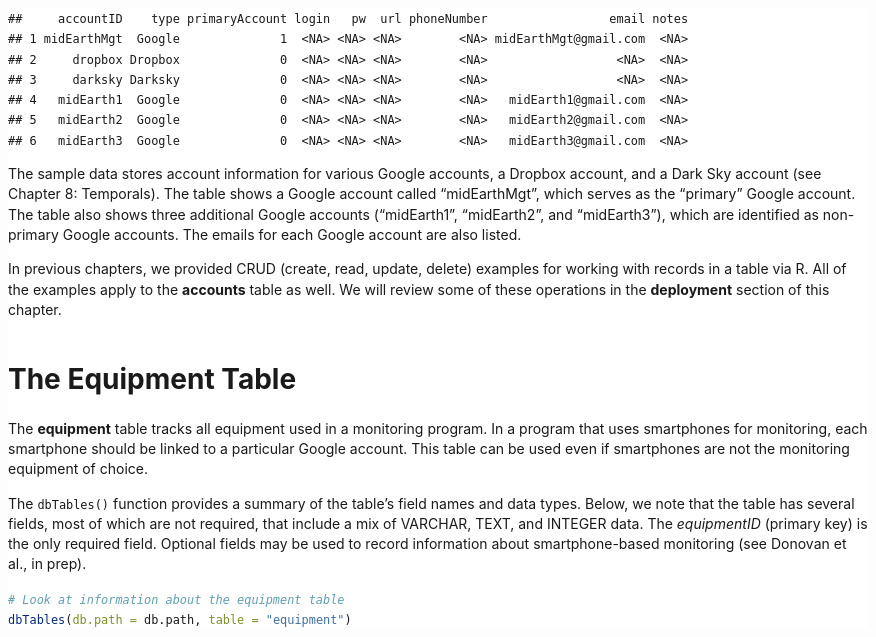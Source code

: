     ##     accountID    type primaryAccount login   pw  url phoneNumber                 email notes
    ## 1 midEarthMgt  Google              1  <NA> <NA> <NA>        <NA> midEarthMgt@gmail.com  <NA>
    ## 2     dropbox Dropbox              0  <NA> <NA> <NA>        <NA>                  <NA>  <NA>
    ## 3     darksky Darksky              0  <NA> <NA> <NA>        <NA>                  <NA>  <NA>
    ## 4   midEarth1  Google              0  <NA> <NA> <NA>        <NA>   midEarth1@gmail.com  <NA>
    ## 5   midEarth2  Google              0  <NA> <NA> <NA>        <NA>   midEarth2@gmail.com  <NA>
    ## 6   midEarth3  Google              0  <NA> <NA> <NA>        <NA>   midEarth3@gmail.com  <NA>

The sample data stores account information for various Google accounts,
a Dropbox account, and a Dark Sky account (see Chapter 8: Temporals).
The table shows a Google account called “midEarthMgt”, which serves as
the “primary” Google account. The table also shows three additional
Google accounts (“midEarth1”, “midEarth2”, and “midEarth3”), which are
identified as non-primary Google accounts. The emails for each Google
account are also listed.

In previous chapters, we provided CRUD (create, read, update, delete)
examples for working with records in a table via R. All of the examples
apply to the **accounts** table as well. We will review some of these
operations in the **deployment** section of this chapter.

The Equipment Table
===================

The **equipment** table tracks all equipment used in a monitoring
program. In a program that uses smartphones for monitoring, each
smartphone should be linked to a particular Google account. This table
can be used even if smartphones are not the monitoring equipment of
choice.

The `dbTables()` function provides a summary of the table’s field names
and data types. Below, we note that the table has several fields, most
of which are not required, that include a mix of VARCHAR, TEXT, and
INTEGER data. The *equipmentID* (primary key) is the only required
field. Optional fields may be used to record information about
smartphone-based monitoring (see Donovan et al., in prep).

``` r
# Look at information about the equipment table
dbTables(db.path = db.path, table = "equipment")
```
